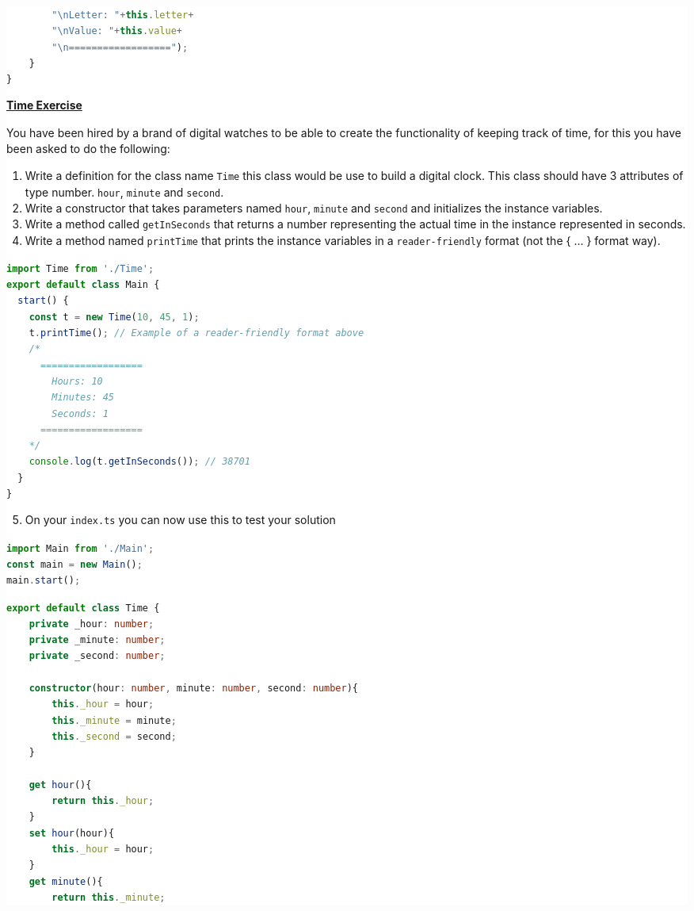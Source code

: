 ```typescript
        "\nLetter: "+this.letter+
        "\nValue: "+this.value+
        "\n==================");
    }
}
```

[**Time Exercise**](https://github.com/corecodeio/devguide-fundamentals-2022-03/tree/main/src/technologies/2022/week06/exercises/e10/desc)

You have been hired by a brand of digital watches to be able to create the functionality of keeping track of time, for this you have been asked to do the following:

1. Write a definition for the class name `Time` this class would be use to build a digital clock. This class should have 3 attributes of type number. `hour`, `minute` and `second`.
2. Write a constructor that takes parameters named `hour`, `minute` and `second` and initializes the instance variables.
3. Write a method called `getInSeconds` that returns a number representing the actual time in the instance represented in seconds.
4. Write a method named `printTime` that prints the instance variables in a `reader-friendly` format (not the { ... } format way).

```typescript
import Time from './Time';
export default class Main {
  start() {
    const t = new Time(10, 45, 1);
    t.printTime(); // Example of a reader-friendly format above
    /*
      ==================
        Hours: 10
        Minutes: 45
        Seconds: 1
      ==================
    */
    console.log(t.getInSeconds()); // 38701
  }
}
```
5. On your `index.ts` you can now use this to test your solution
```typescript
import Main from './Main';
const main = new Main();
main.start();
```

```typescript
export default class Time {
    private _hour: number;
    private _minute: number;
    private _second: number;

    constructor(hour: number, minute: number, second: number){
        this._hour = hour;
        this._minute = minute;
        this._second = second;
    }

    get hour(){
        return this._hour;
    }
    set hour(hour){
        this._hour = hour;
    }
    get minute(){
        return this._minute;
```